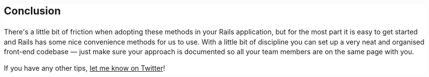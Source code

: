 ## Conclusion

There's a little bit of friction when adopting these methods in your Rails
application, but for the most part it is easy to get started and Rails has some
nice convenience methods for us to use. With a little bit of discipline you can
set up a very neat and organised front-end codebase — just make sure your
approach is documented so all your team members are on the same page with you.

If you have any other tips, [let me know on Twitter][twitter]!

[Modular Frontend]: http://modular-frontend.com
[Nicole Sullivan]: http://www.stubbornella.org
[Jonathan Snook]: http://snook.ca
[Object-Oriented CSS]: http://oocss.org
[SMACSS]: http://smacss.com
[BEM]: http://bem.github.com/bem-method/pages/beginning/beginning.en.html
[Roy Tomeij]: http://roytomeij.com
[katz-railsconf]: http://www.confreaks.com/videos/907-railsconf2012-rails-the-next-five-years
[RecordTagHelper]: http://api.rubyonrails.org/classes/ActionView/Helpers/RecordTagHelper.html
[becomes]: http://api.rubyonrails.org/classes/ActiveRecord/Persistence.html#method-i-becomes
[using-becomes]: http://henrik.nyh.se/2012/08/rails-sti-and-form-for/
[Henrik Nyh]: http://henrik.nyh.se
[sass-rails]: https://github.com/rails/sass-rails
[asset pipeline]: http://guides.rubyonrails.org/asset_pipeline.html
[Sass]: http://sass-lang.com
[twitter]: http://twitter.com/avdgaag
[Haml]: http://haml.info
[record_identifier]: http://api.rubyonrails.org/classes/ActionController/RecordIdentifier.html
[naming]: http://api.rubyonrails.org/classes/ActiveModel/Naming.html
